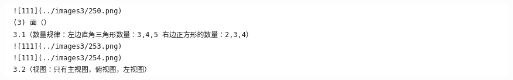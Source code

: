       ![111](../images3/250.png)
      (3) 面（）
      3.1（数量规律：左边直角三角形数量：3,4,5 右边正方形的数量：2,3,4）
      ![111](../images3/253.png)
      ![111](../images3/254.png)
      3.2（视图：只有主视图，俯视图，左视图）